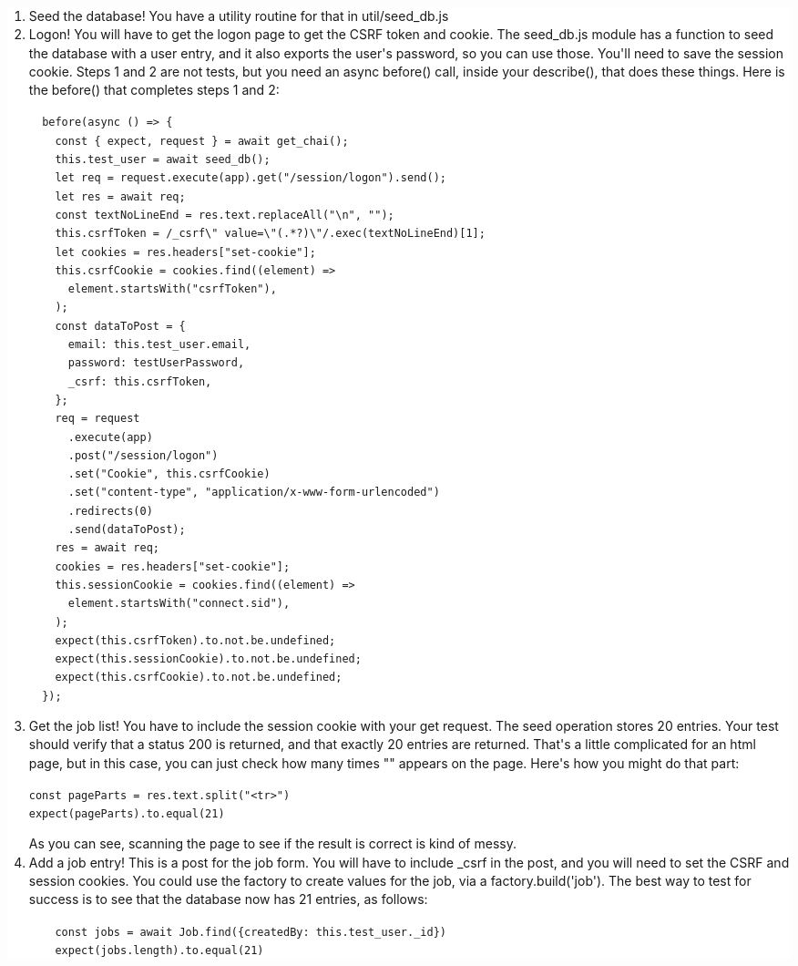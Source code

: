 1. Seed the database! You have a utility routine for that in util/seed_db.js
2. Logon! You will have to get the logon page to get the CSRF token and cookie. The seed_db.js module has a function to seed the database with a user entry, and it also exports the user's password, so you can use those. You'll need to save the session cookie.  Steps 1 and 2 are not tests, but you need an async before() call, inside your describe(), that does these things.  Here is the before() that completes steps 1 and 2:
    ``` 
      before(async () => {
        const { expect, request } = await get_chai();
        this.test_user = await seed_db();
        let req = request.execute(app).get("/session/logon").send();
        let res = await req;
        const textNoLineEnd = res.text.replaceAll("\n", "");
        this.csrfToken = /_csrf\" value=\"(.*?)\"/.exec(textNoLineEnd)[1];
        let cookies = res.headers["set-cookie"];
        this.csrfCookie = cookies.find((element) =>
          element.startsWith("csrfToken"),
        );
        const dataToPost = {
          email: this.test_user.email,
          password: testUserPassword,
          _csrf: this.csrfToken,
        };
        req = request
          .execute(app)
          .post("/session/logon")
          .set("Cookie", this.csrfCookie)
          .set("content-type", "application/x-www-form-urlencoded")
          .redirects(0)
          .send(dataToPost);
        res = await req;
        cookies = res.headers["set-cookie"];
        this.sessionCookie = cookies.find((element) =>
          element.startsWith("connect.sid"),
        );
        expect(this.csrfToken).to.not.be.undefined;
        expect(this.sessionCookie).to.not.be.undefined;
        expect(this.csrfCookie).to.not.be.undefined;
      });
    ```
3. Get the job list! You have to include the session cookie with your get request. The seed operation stores 20 entries. Your test should verify that a status 200 is returned, and that exactly 20 entries are returned.  That's a little complicated for an html page, but in this case, you can just check how many times "<tr>" appears on the page.  Here's how you might do that part:
    ```
    const pageParts = res.text.split("<tr>")
    expect(pageParts).to.equal(21)
    ```
    As you can see, scanning the page to see if the result is correct is kind of messy.
4. Add a job entry! This is a post for the job form. You will have to include _csrf in the post, and you will need to set the CSRF and session cookies.  You could use the factory to create values for the job, via a factory.build('job'). The best way to test for success is to see that the database now has 21 entries, as follows:
    ```
        const jobs = await Job.find({createdBy: this.test_user._id})
        expect(jobs.length).to.equal(21)
    ```
